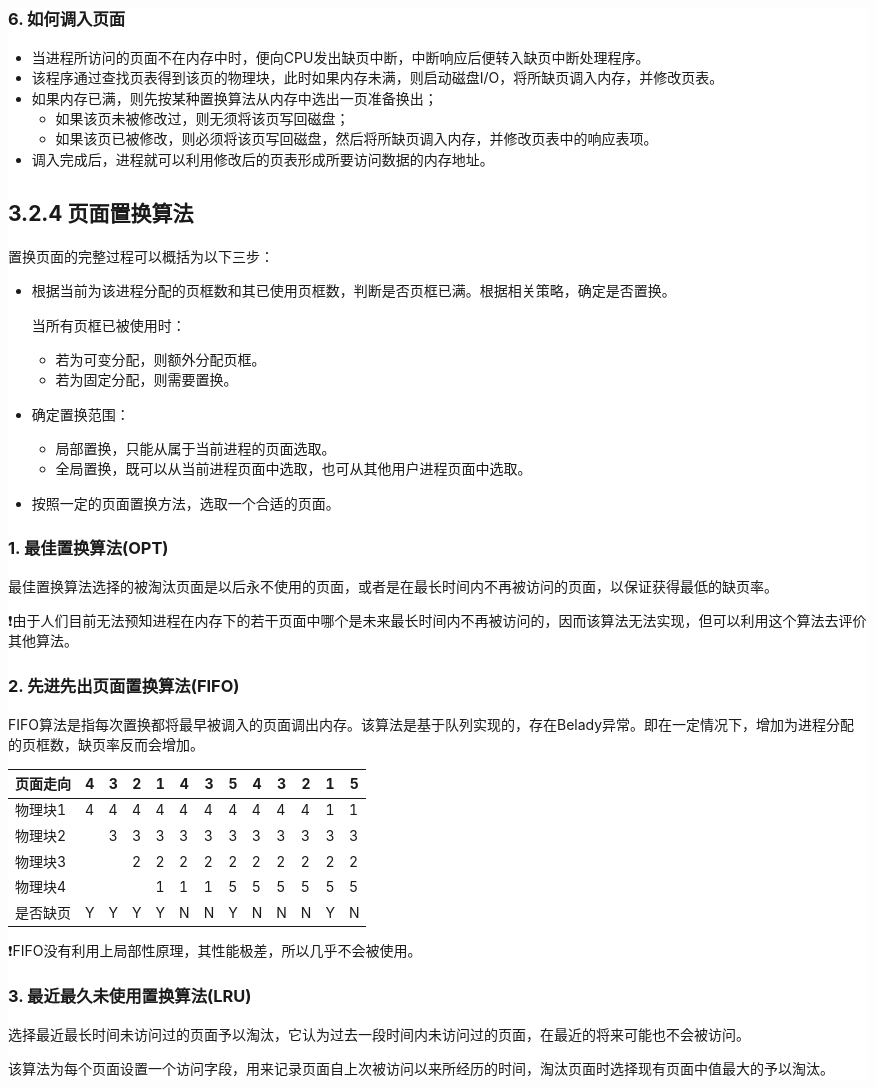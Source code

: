 ### 6. 如何调入页面

-   当进程所访问的页面不在内存中时，便向CPU发出缺页中断，中断响应后便转入缺页中断处理程序。
-   该程序通过查找页表得到该页的物理块，此时如果内存未满，则启动磁盘I/O，将所缺页调入内存，并修改页表。
-   如果内存已满，则先按某种置换算法从内存中选出一页准备换出；
    -   如果该页未被修改过，则无须将该页写回磁盘；
    -   如果该页已被修改，则必须将该页写回磁盘，然后将所缺页调入内存，并修改页表中的响应表项。
-   调入完成后，进程就可以利用修改后的页表形成所要访问数据的内存地址。

## 3.2.4 页面置换算法

置换页面的完整过程可以概括为以下三步：

-   根据当前为该进程分配的页框数和其已使用页框数，判断是否页框已满。根据相关策略，确定是否置换。

    当所有页框已被使用时：

    -   若为可变分配，则额外分配页框。
    -   若为固定分配，则需要置换。

-   确定置换范围：

    -   局部置换，只能从属于当前进程的页面选取。
    -   全局置换，既可以从当前进程页面中选取，也可从其他用户进程页面中选取。

-   按照一定的页面置换方法，选取一个合适的页面。

### 1. 最佳置换算法(OPT)

最佳置换算法选择的被淘汰页面是以后永不使用的页面，或者是在最长时间内不再被访问的页面，以保证获得最低的缺页率。

❗由于人们目前无法预知进程在内存下的若干页面中哪个是未来最长时间内不再被访问的，因而该算法无法实现，但可以利用这个算法去评价其他算法。

### 2. 先进先出页面置换算法(FIFO)

FIFO算法是指每次置换都将最早被调入的页面调出内存。该算法是基于队列实现的，存在Belady异常。即在一定情况下，增加为进程分配的页框数，缺页率反而会增加。

| 页面走向 | 4    | 3    | 2    | 1    | 4    | 3    | 5    | 4    | 3    | 2    | 1    | 5    |
| -------- | ---- | ---- | ---- | ---- | ---- | ---- | ---- | ---- | ---- | ---- | ---- | ---- |
| 物理块1  | 4    | 4    | 4    | 4    | 4    | 4    | 4    | 4    | 4    | 4    | 1    | 1    |
| 物理块2  |      | 3    | 3    | 3    | 3    | 3    | 3    | 3    | 3    | 3    | 3    | 3    |
| 物理块3  |      |      | 2    | 2    | 2    | 2    | 2    | 2    | 2    | 2    | 2    | 2    |
| 物理块4  |      |      |      | 1    | 1    | 1    | 5    | 5    | 5    | 5    | 5    | 5    |
| 是否缺页 | Y    | Y    | Y    | Y    | N    | N    | Y    | N    | N    | N    | Y    | N    |

❗FIFO没有利用上局部性原理，其性能极差，所以几乎不会被使用。

### 3. 最近最久未使用置换算法(LRU)

选择最近最长时间未访问过的页面予以淘汰，它认为过去一段时间内未访问过的页面，在最近的将来可能也不会被访问。

该算法为每个页面设置一个访问字段，用来记录页面自上次被访问以来所经历的时间，淘汰页面时选择现有页面中值最大的予以淘汰。
